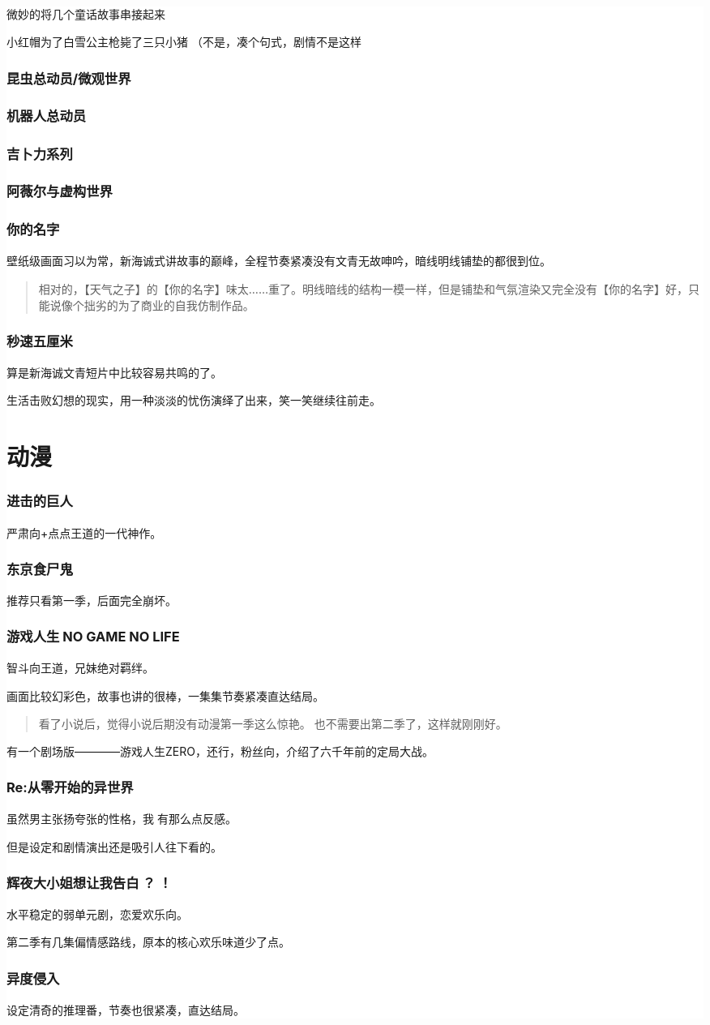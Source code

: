 微妙的将几个童话故事串接起来

小红帽为了白雪公主枪毙了三只小猪 （不是，凑个句式，剧情不是这样

### 昆虫总动员/微观世界

### 机器人总动员

### 吉卜力系列

### 阿薇尔与虚构世界

### 你的名字
壁纸级画面习以为常，新海诚式讲故事的巅峰，全程节奏紧凑没有文青无故呻吟，暗线明线铺垫的都很到位。

>相对的，【天气之子】的【你的名字】味太……重了。明线暗线的结构一模一样，但是铺垫和气氛渲染又完全没有【你的名字】好，只能说像个拙劣的为了商业的自我仿制作品。

### 秒速五厘米
算是新海诚文青短片中比较容易共鸣的了。

生活击败幻想的现实，用一种淡淡的忧伤演绎了出来，笑一笑继续往前走。


# 动漫

### 进击的巨人
严肃向+点点王道的一代神作。

### 东京食尸鬼
推荐只看第一季，后面完全崩坏。

### 游戏人生 NO GAME NO LIFE
智斗向王道，兄妹绝对羁绊。

画面比较幻彩色，故事也讲的很棒，一集集节奏紧凑直达结局。

>看了小说后，觉得小说后期没有动漫第一季这么惊艳。
>也不需要出第二季了，这样就刚刚好。

有一个剧场版————游戏人生ZERO，还行，粉丝向，介绍了六千年前的定局大战。

### Re:从零开始的异世界
虽然男主张扬夸张的性格，我  有那么点反感。

但是设定和剧情演出还是吸引人往下看的。

### 辉夜大小姐想让我告白 ？ ！
水平稳定的弱单元剧，恋爱欢乐向。

第二季有几集偏情感路线，原本的核心欢乐味道少了点。

### 异度侵入
设定清奇的推理番，节奏也很紧凑，直达结局。
